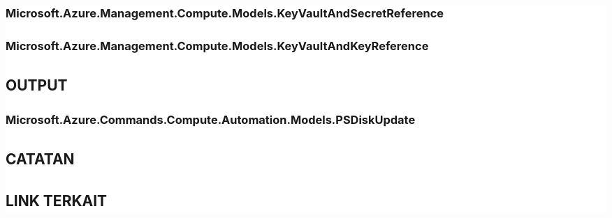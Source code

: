 ### Microsoft.Azure.Management.Compute.Models.KeyVaultAndSecretReference

### Microsoft.Azure.Management.Compute.Models.KeyVaultAndKeyReference

## OUTPUT

### Microsoft.Azure.Commands.Compute.Automation.Models.PSDiskUpdate

## CATATAN

## LINK TERKAIT
